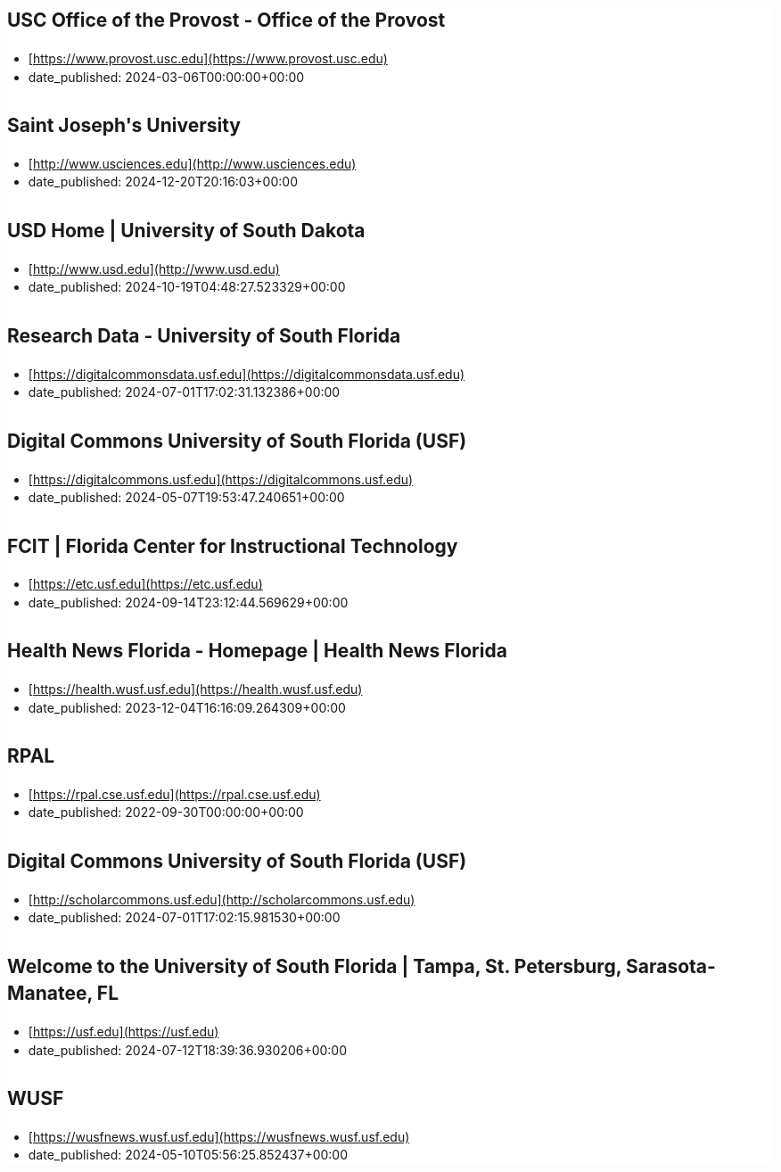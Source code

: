  ## USC Office of the Provost - Office of the Provost
 - [https://www.provost.usc.edu](https://www.provost.usc.edu)
 - date_published: 2024-03-06T00:00:00+00:00

 ## Saint Joseph's University
 - [http://www.usciences.edu](http://www.usciences.edu)
 - date_published: 2024-12-20T20:16:03+00:00

 ## USD Home | University of South Dakota
 - [http://www.usd.edu](http://www.usd.edu)
 - date_published: 2024-10-19T04:48:27.523329+00:00

 ## Research Data - University of South Florida
 - [https://digitalcommonsdata.usf.edu](https://digitalcommonsdata.usf.edu)
 - date_published: 2024-07-01T17:02:31.132386+00:00

 ## Digital Commons University of South Florida (USF)
 - [https://digitalcommons.usf.edu](https://digitalcommons.usf.edu)
 - date_published: 2024-05-07T19:53:47.240651+00:00

 ## FCIT | Florida Center for Instructional Technology
 - [https://etc.usf.edu](https://etc.usf.edu)
 - date_published: 2024-09-14T23:12:44.569629+00:00

 ## Health News Florida - Homepage | Health News Florida
 - [https://health.wusf.usf.edu](https://health.wusf.usf.edu)
 - date_published: 2023-12-04T16:16:09.264309+00:00

 ## RPAL
 - [https://rpal.cse.usf.edu](https://rpal.cse.usf.edu)
 - date_published: 2022-09-30T00:00:00+00:00

 ## Digital Commons University of South Florida (USF)
 - [http://scholarcommons.usf.edu](http://scholarcommons.usf.edu)
 - date_published: 2024-07-01T17:02:15.981530+00:00

 ## Welcome to the University of South Florida | Tampa, St. Petersburg, Sarasota-Manatee, FL
 - [https://usf.edu](https://usf.edu)
 - date_published: 2024-07-12T18:39:36.930206+00:00

 ## WUSF
 - [https://wusfnews.wusf.usf.edu](https://wusfnews.wusf.usf.edu)
 - date_published: 2024-05-10T05:56:25.852437+00:00
